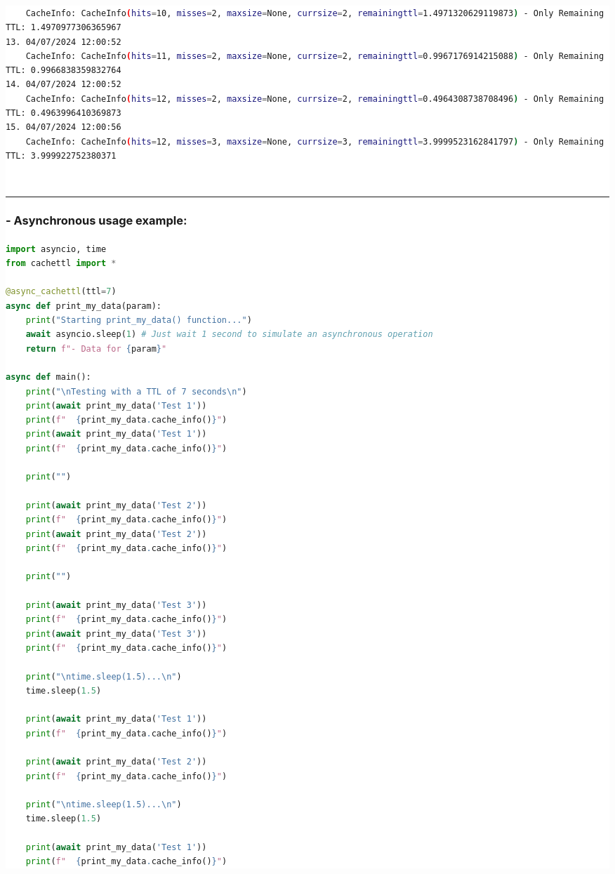 ```bash
    CacheInfo: CacheInfo(hits=10, misses=2, maxsize=None, currsize=2, remainingttl=1.4971320629119873) - Only Remaining TTL: 1.4970977306365967
13. 04/07/2024 12:00:52
    CacheInfo: CacheInfo(hits=11, misses=2, maxsize=None, currsize=2, remainingttl=0.9967176914215088) - Only Remaining TTL: 0.9966838359832764
14. 04/07/2024 12:00:52
    CacheInfo: CacheInfo(hits=12, misses=2, maxsize=None, currsize=2, remainingttl=0.4964308738708496) - Only Remaining TTL: 0.4963996410369873
15. 04/07/2024 12:00:56
    CacheInfo: CacheInfo(hits=12, misses=3, maxsize=None, currsize=3, remainingttl=3.9999523162841797) - Only Remaining TTL: 3.999922752380371    
```
<br>

___

### - Asynchronous usage example:

```python
import asyncio, time
from cachettl import *

@async_cachettl(ttl=7)
async def print_my_data(param):
    print("Starting print_my_data() function...")
    await asyncio.sleep(1) # Just wait 1 second to simulate an asynchronous operation
    return f"- Data for {param}"

async def main():
    print("\nTesting with a TTL of 7 seconds\n")
    print(await print_my_data('Test 1'))
    print(f"  {print_my_data.cache_info()}")
    print(await print_my_data('Test 1'))
    print(f"  {print_my_data.cache_info()}")

    print("")

    print(await print_my_data('Test 2'))
    print(f"  {print_my_data.cache_info()}")
    print(await print_my_data('Test 2'))
    print(f"  {print_my_data.cache_info()}")
    
    print("")

    print(await print_my_data('Test 3'))
    print(f"  {print_my_data.cache_info()}")
    print(await print_my_data('Test 3'))
    print(f"  {print_my_data.cache_info()}")
    
    print("\ntime.sleep(1.5)...\n")
    time.sleep(1.5)
    
    print(await print_my_data('Test 1'))
    print(f"  {print_my_data.cache_info()}")

    print(await print_my_data('Test 2'))
    print(f"  {print_my_data.cache_info()}")

    print("\ntime.sleep(1.5)...\n")
    time.sleep(1.5)

    print(await print_my_data('Test 1'))
    print(f"  {print_my_data.cache_info()}")

```